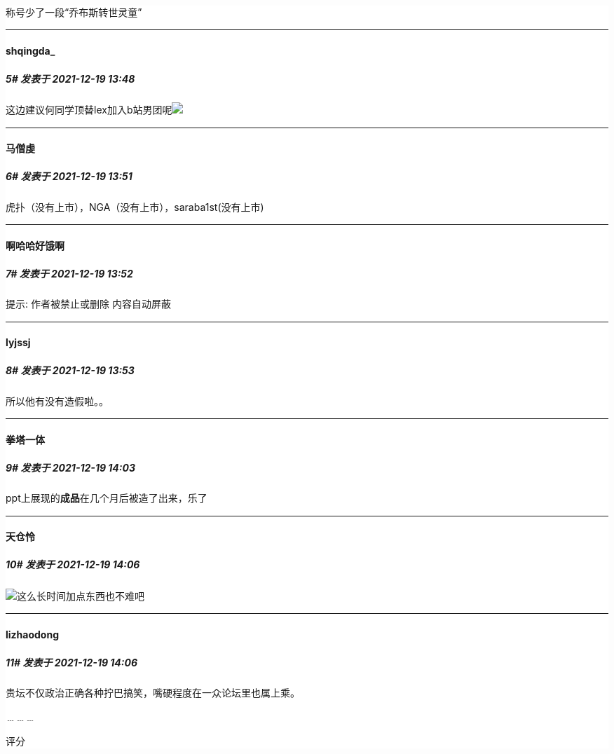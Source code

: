 称号少了一段“乔布斯转世灵童”

*****

####  shqingda_  
##### 5#       发表于 2021-12-19 13:48

这边建议何同学顶替lex加入b站男团呢<img src="https://static.saraba1st.com/image/smiley/face2017/047.png" referrerpolicy="no-referrer">

*****

####  马僧虔  
##### 6#       发表于 2021-12-19 13:51

虎扑（没有上市），NGA（没有上市），saraba1st(没有上市)

*****

####  啊哈哈好饿啊  
##### 7#       发表于 2021-12-19 13:52

提示: 作者被禁止或删除 内容自动屏蔽

*****

####  lyjssj  
##### 8#       发表于 2021-12-19 13:53

所以他有没有造假啦。。

*****

####  拳塔一体  
##### 9#       发表于 2021-12-19 14:03

ppt上展现的<strong>成品</strong>在几个月后被造了出来，乐了

*****

####  天仓怜  
##### 10#       发表于 2021-12-19 14:06

<img src="https://static.saraba1st.com/image/smiley/face2017/049.png" referrerpolicy="no-referrer">这么长时间加点东西也不难吧

*****

####  lizhaodong  
##### 11#       发表于 2021-12-19 14:06

贵坛不仅政治正确各种拧巴搞笑，嘴硬程度在一众论坛里也属上乘。

﹍﹍﹍

评分
